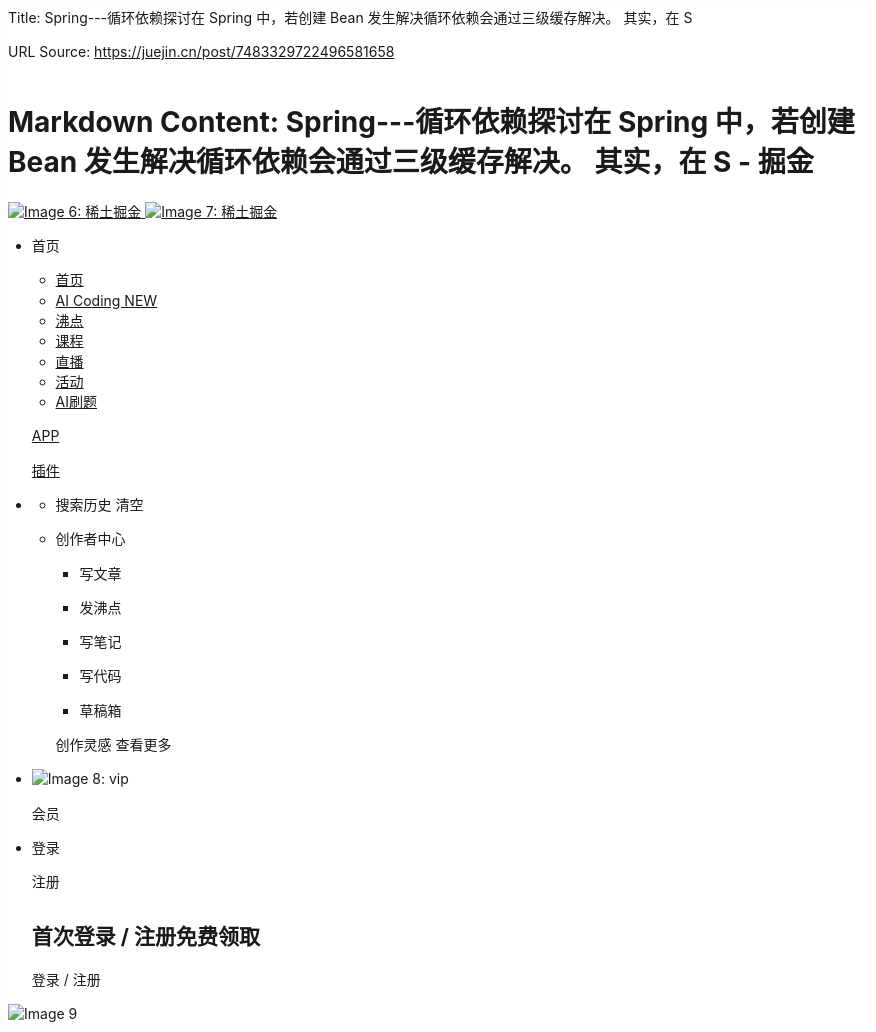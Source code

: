 Title: Spring---循环依赖探讨在 Spring 中，若创建 Bean 发生解决循环依赖会通过三级缓存解决。 其实，在 S

URL Source: https://juejin.cn/post/7483329722496581658

Markdown Content:
Spring---循环依赖探讨在 Spring 中，若创建 Bean 发生解决循环依赖会通过三级缓存解决。 其实，在 S - 掘金
===============
     

 [![Image 6: 稀土掘金](https://lf-web-assets.juejin.cn/obj/juejin-web/xitu_juejin_web/e08da34488b114bd4c665ba2fa520a31.svg) ![Image 7: 稀土掘金](https://lf-web-assets.juejin.cn/obj/juejin-web/xitu_juejin_web/6c61ae65d1c41ae8221a670fa32d05aa.svg)](https://juejin.cn/)

*   首页
    
    *   [首页](https://juejin.cn/)
    *   [AI Coding NEW](https://juejin.cn/aicoding)
    *   [沸点](https://juejin.cn/pins)
    *   [课程](https://juejin.cn/course)
    *   [直播](https://juejin.cn/live)
    *   [活动](https://juejin.cn/events/all)
    *   [AI刷题](https://juejin.cn/problemset)
    
    [APP](https://juejin.cn/app?utm_source=jj_nav)
    
    [插件](https://juejin.cn/extension?utm_source=jj_nav)
    

*   *   搜索历史 清空
        
    *   创作者中心
        
        *   写文章
            
        *   发沸点
            
        *   写笔记
            
        *   写代码
            
        *   草稿箱
            
        
        创作灵感 查看更多
        
*   ![Image 8: vip](https://p9-juejin.byteimg.com/tos-cn-i-k3u1fbpfcp/ffd3e238ee7f46eab42bf88af17f5528~tplv-k3u1fbpfcp-image.image#?w=25&h=26&s=5968&e=svg&a=1&b=dacbbc)
    
    会员
    
*   登录
    
    注册
    
    首次登录 / 注册免费领取
    -------------
    
    登录 / 注册
    

![Image 9](https://lf-web-assets.juejin.cn/obj/juejin-web/xitu_juejin_web/img/close.7ba0700.png)
